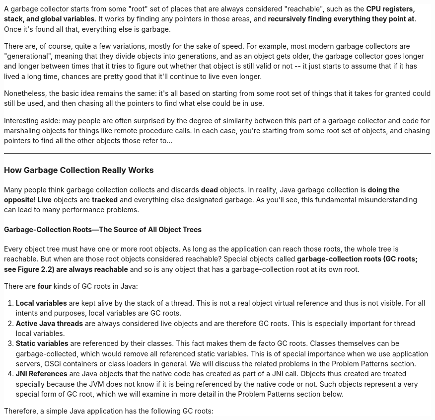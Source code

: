 

A garbage collector starts from some "root" set of places that are always considered "reachable", such as the **CPU registers, stack, and global variables**. It works by finding any pointers in those areas, and **recursively finding everything they point at**. Once it's found all that, everything else is garbage.

There are, of course, quite a few variations, mostly for the sake of speed. For example, most modern garbage collectors are "generational", meaning that they divide objects into generations, and as an object gets older, the garbage collector goes longer and longer between times that it tries to figure out whether that object is still valid or not -- it just starts to assume that if it has lived a long time, chances are pretty good that it'll continue to live even longer.

Nonetheless, the basic idea remains the same: it's all based on starting from some root set of things that it takes for granted could still be used, and then chasing all the pointers to find what else could be in use.

Interesting aside: may people are often surprised by the degree of similarity between this part of a garbage collector and code for marshaling objects for things like remote procedure calls. In each case, you're starting from some root set of objects, and chasing pointers to find all the other objects those refer to...

---

### How Garbage Collection Really Works

Many people think garbage collection collects and discards **dead** objects. In reality, Java garbage collection is **doing the opposite**! **Live** objects are **tracked** and everything else designated garbage. As you’ll see, this fundamental misunderstanding can lead to many performance problems.

#### Garbage-Collection Roots—The Source of All Object Trees

Every object tree must have one or more root objects. As long as the application can reach those roots, the whole tree is reachable. But when are those root objects considered reachable? Special objects called **garbage-collection roots (GC roots; see Figure 2.2) are always reachable** and so is any object that has a garbage-collection root at its own root.

There are **four** kinds of GC roots in Java:

1. **Local variables** are kept alive by the stack of a thread. This is not a real object virtual reference and thus is not visible. For all intents and purposes, local variables are GC roots.
1. **Active Java threads** are always considered live objects and are therefore GC roots. This is especially important for thread local variables.
1. **Static variables** are referenced by their classes. This fact makes them de facto GC roots. Classes themselves can be garbage-collected, which would remove all referenced static variables. This is of special importance when we use application servers, OSGi containers or class loaders in general. We will discuss the related problems in the Problem Patterns section.
1. **JNI References** are Java objects that the native code has created as part of a JNI call. Objects thus created are treated specially because the JVM does not know if it is being referenced by the native code or not. Such objects represent a very special form of GC root, which we will examine in more detail in the Problem Patterns section below.

Therefore, a simple Java application has the following GC roots:
